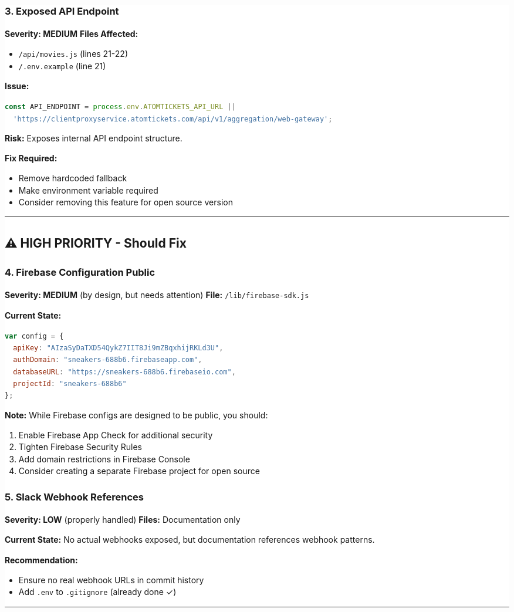 ### 3. **Exposed API Endpoint**
**Severity: MEDIUM**
**Files Affected:**
- `/api/movies.js` (lines 21-22)
- `/.env.example` (line 21)

**Issue:**
```javascript
const API_ENDPOINT = process.env.ATOMTICKETS_API_URL || 
  'https://clientproxyservice.atomtickets.com/api/v1/aggregation/web-gateway';
```

**Risk:** Exposes internal API endpoint structure.

**Fix Required:**
- Remove hardcoded fallback
- Make environment variable required
- Consider removing this feature for open source version

---

## ⚠️ HIGH PRIORITY - Should Fix

### 4. **Firebase Configuration Public**
**Severity: MEDIUM** (by design, but needs attention)
**File:** `/lib/firebase-sdk.js`

**Current State:**
```javascript
var config = {
  apiKey: "AIzaSyDaTXD54QykZ7IIT8Ji9mZBqxhijRKLd3U",
  authDomain: "sneakers-688b6.firebaseapp.com",
  databaseURL: "https://sneakers-688b6.firebaseio.com",
  projectId: "sneakers-688b6"
};
```

**Note:** While Firebase configs are designed to be public, you should:
1. Enable Firebase App Check for additional security
2. Tighten Firebase Security Rules
3. Add domain restrictions in Firebase Console
4. Consider creating a separate Firebase project for open source

### 5. **Slack Webhook References**
**Severity: LOW** (properly handled)
**Files:** Documentation only

**Current State:** No actual webhooks exposed, but documentation references webhook patterns.

**Recommendation:** 
- Ensure no real webhook URLs in commit history
- Add `.env` to `.gitignore` (already done ✓)

---

